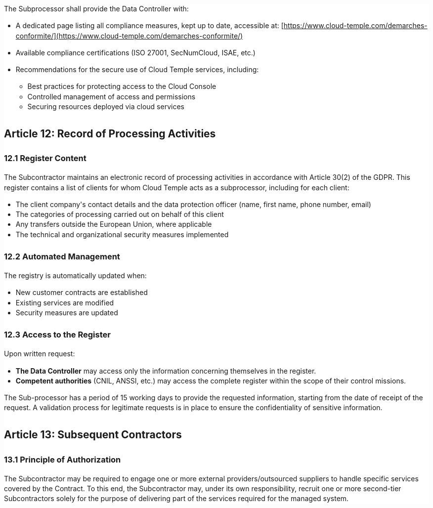 The Subprocessor shall provide the Data Controller with:

- A dedicated page listing all compliance measures, kept up to date, accessible at: [https://www.cloud-temple.com/demarches-conformite/](https://www.cloud-temple.com/demarches-conformite/)

- Available compliance certifications (ISO 27001, SecNumCloud, ISAE, etc.)
- Recommendations for the secure use of Cloud Temple services, including:
  - Best practices for protecting access to the Cloud Console
  - Controlled management of access and permissions
  - Securing resources deployed via cloud services

## Article 12: Record of Processing Activities

### 12.1 Register Content

The Subcontractor maintains an electronic record of processing activities in accordance with Article 30(2) of the GDPR. This register contains a list of clients for whom Cloud Temple acts as a subprocessor, including for each client:

- The client company's contact details and the data protection officer (name, first name, phone number, email)
- The categories of processing carried out on behalf of this client
- Any transfers outside the European Union, where applicable
- The technical and organizational security measures implemented

### 12.2 Automated Management

The registry is automatically updated when:

- New customer contracts are established
- Existing services are modified
- Security measures are updated

### 12.3 Access to the Register

Upon written request:

- **The Data Controller** may access only the information concerning themselves in the register.
- **Competent authorities** (CNIL, ANSSI, etc.) may access the complete register within the scope of their control missions.

The Sub-processor has a period of 15 working days to provide the requested information, starting from the date of receipt of the request. A validation process for legitimate requests is in place to ensure the confidentiality of sensitive information.

## Article 13: Subsequent Contractors

### 13.1 Principle of Authorization

The Subcontractor may be required to engage one or more external providers/outsourced suppliers to handle specific services covered by the Contract. To this end, the Subcontractor may, under its own responsibility, recruit one or more second-tier Subcontractors solely for the purpose of delivering part of the services required for the managed system.
